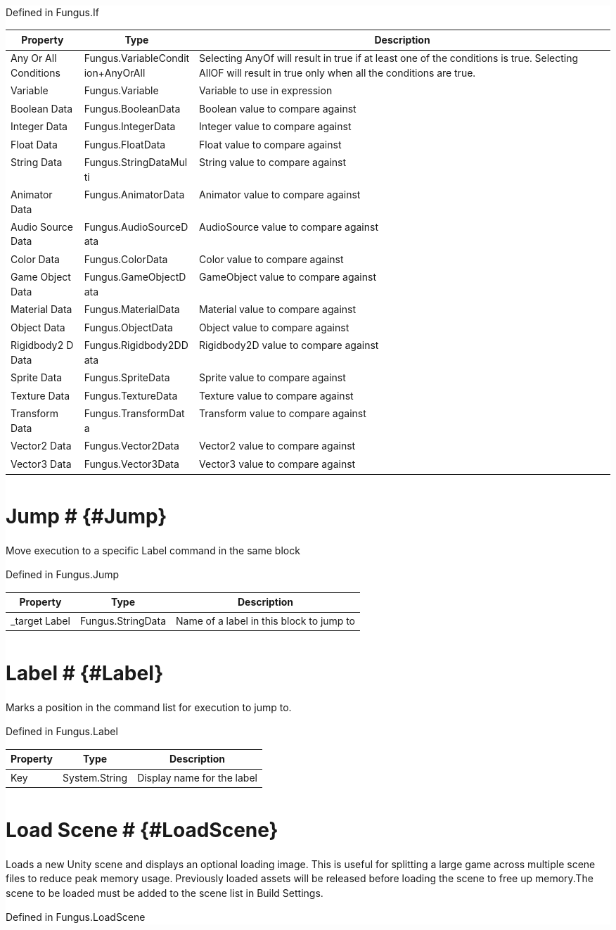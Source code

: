 Defined in Fungus.If

Property | Type | Description
 --- | --- | ---
Any Or All Conditions | Fungus.VariableCondition+AnyOrAll | Selecting AnyOf will result in true if at least one of the conditions is true. Selecting AllOF will result in true only when all the conditions are true.
Variable | Fungus.Variable | Variable to use in expression
Boolean Data | Fungus.BooleanData | Boolean value to compare against
Integer Data | Fungus.IntegerData | Integer value to compare against
Float Data | Fungus.FloatData | Float value to compare against
String Data | Fungus.StringDataMulti | String value to compare against
Animator Data | Fungus.AnimatorData | Animator value to compare against
Audio Source Data | Fungus.AudioSourceData | AudioSource value to compare against
Color Data | Fungus.ColorData | Color value to compare against
Game Object Data | Fungus.GameObjectData | GameObject value to compare against
Material Data | Fungus.MaterialData | Material value to compare against
Object Data | Fungus.ObjectData | Object value to compare against
Rigidbody2 D Data | Fungus.Rigidbody2DData | Rigidbody2D value to compare against
Sprite Data | Fungus.SpriteData | Sprite value to compare against
Texture Data | Fungus.TextureData | Texture value to compare against
Transform Data | Fungus.TransformData | Transform value to compare against
Vector2 Data | Fungus.Vector2Data | Vector2 value to compare against
Vector3 Data | Fungus.Vector3Data | Vector3 value to compare against

# Jump # {#Jump}
Move execution to a specific Label command in the same block

Defined in Fungus.Jump

Property | Type | Description
 --- | --- | ---
_target Label | Fungus.StringData | Name of a label in this block to jump to

# Label # {#Label}
Marks a position in the command list for execution to jump to.

Defined in Fungus.Label

Property | Type | Description
 --- | --- | ---
Key | System.String | Display name for the label

# Load Scene # {#LoadScene}
Loads a new Unity scene and displays an optional loading image. This is useful for splitting a large game across multiple scene files to reduce peak memory usage. Previously loaded assets will be released before loading the scene to free up memory.The scene to be loaded must be added to the scene list in Build Settings.

Defined in Fungus.LoadScene
